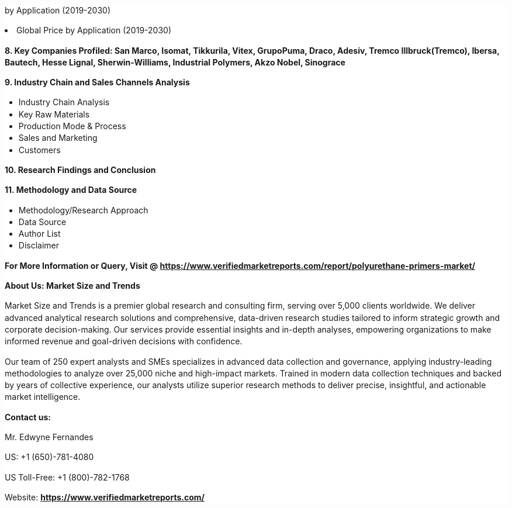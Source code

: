 by Application (2019-2030)</li><li>Global Price by Application (2019-2030)</li></ul><p><strong>8. Key Companies Profiled: San Marco, Isomat, Tikkurila, Vitex, GrupoPuma, Draco, Adesiv, Tremco Illbruck(Tremco), Ibersa, Bautech, Hesse Lignal, Sherwin-Williams, Industrial Polymers, Akzo Nobel, Sinograce</strong></p><p><strong>9. Industry Chain and Sales Channels Analysis</strong></p><ul><li>Industry Chain Analysis</li><li>Key Raw Materials</li><li>Production Mode &amp; Process</li><li>Sales and Marketing</li><li>Customers</li></ul><p><strong>10. Research Findings and Conclusion</strong></p><p><strong>11. Methodology and Data Source</strong></p><ul><li>Methodology/Research Approach</li><li>Data Source</li><li>Author List</li><li>Disclaimer</li></ul></p><p><strong>For More Information or Query, Visit @ <a href="https://www.verifiedmarketreports.com/report/polyurethane-primers-market/">https://www.verifiedmarketreports.com/report/polyurethane-primers-market/</a></strong></p><p><strong>About Us: Market Size and Trends</strong></p><p>Market Size and Trends is a premier global research and consulting firm, serving over 5,000 clients worldwide. We deliver advanced analytical research solutions and comprehensive, data-driven research studies tailored to inform strategic growth and corporate decision-making. Our services provide essential insights and in-depth analyses, empowering organizations to make informed revenue and goal-driven decisions with confidence.</p><p>Our team of 250 expert analysts and SMEs specializes in advanced data collection and governance, applying industry-leading methodologies to analyze over 25,000 niche and high-impact markets. Trained in modern data collection techniques and backed by years of collective experience, our analysts utilize superior research methods to deliver precise, insightful, and actionable market intelligence.</p><p><strong>Contact us:</strong></p><p>Mr. Edwyne Fernandes</p><p>US: +1 (650)-781-4080</p><p>US Toll-Free: +1 (800)-782-1768</p><p>Website: <strong><a href="https://www.verifiedmarketreports.com/">https://www.verifiedmarketreports.com/</a></strong></p>
